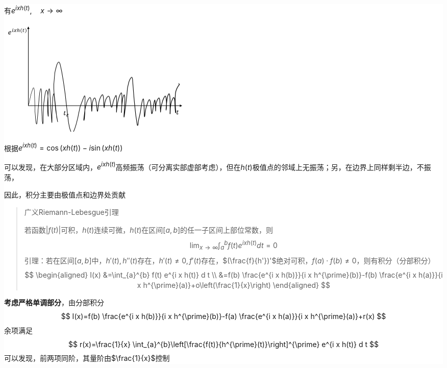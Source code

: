 有$e^{ixh(t)},\quad x\rightarrow\infty$

<img src=".\第二章.assets\image-20211017203716739.png" alt="image-20211017203716739" style="zoom:50%;" />

根据$e^{ixh(t)} = \cos(xh(t)) - i\sin(xh(t))$

可以发现，在大部分区域内，$e^{ixh(t)}$高频振荡（可分离实部虚部考虑），但在$h(t)$极值点的邻域上无振荡；另，在边界上同样剩半边，不振荡，

因此，积分主要由极值点和边界处贡献

> 广义Riemann-Lebesgue引理
>
> 若函数$|f(t)|$可积，$h(t)$连续可微，$h(t)$在区间$[a,b]$的任一子区间上部位常数，则
> $$
> \lim _{x \rightarrow \infty} \int_{a}^{b} f(t) e^{i x h(t)} d t=0
> $$
> 引理：若在区间$[a,b]$中，$h'(t),h''(t)$存在，$h'(t)\ne 0, f'(t)$存在，$(\frac{f}{h'})'$绝对可积，$f(a)\cdot f(b)\ne 0$，则有积分（分部积分）
> $$
> \begin{aligned} I(x) &=\int_{a}^{b} f(t) e^{i x h(t)} d t \\ &=f(b) \frac{e^{i x h(b)}}{i x h^{\prime}(b)}-f(b) \frac{e^{i x h(a)}}{i x h^{\prime}(a)}+o\left(\frac{1}{x}\right) \end{aligned}
> $$
> 

**考虑严格单调部分**，由分部积分
$$
I(x)=f(b) \frac{e^{i x h(b)}}{i x h^{\prime}(b)}-f(a) \frac{e^{i x h(a)}}{i x h^{\prime}(a)}+r(x)
$$
余项满足
$$
r(x)=\frac{1}{x} \int_{a}^{b}\left[\frac{f(t)}{h^{\prime}(t)}\right]^{\prime} e^{i x h(t)} d t
$$
可以发现，前两项同阶，其量阶由$\frac{1}{x}$控制
